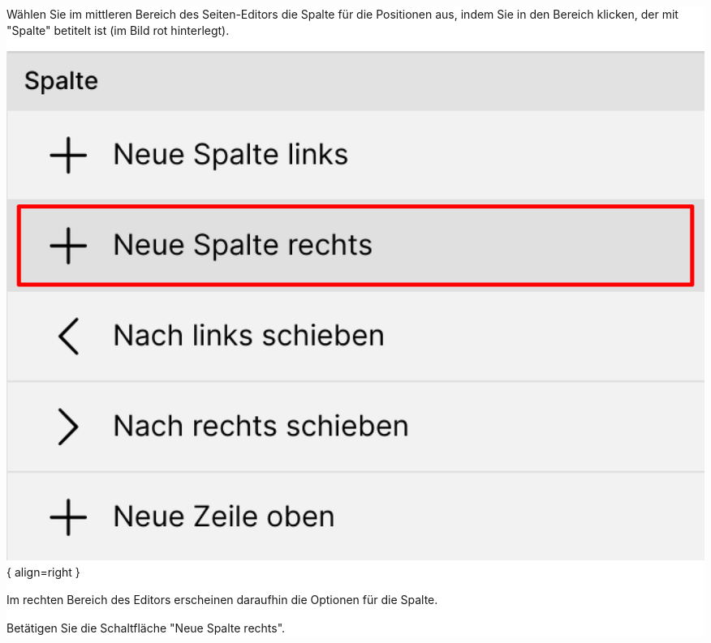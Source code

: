 Wählen Sie im mittleren Bereich des Seiten-Editors die Spalte für die Positionen aus, indem Sie in den Bereich klicken, der mit "Spalte" betitelt ist (im Bild rot hinterlegt).

<div class="clear"></div>

![Neue Spalte anlegen](./neue-spalte-einfuegen.png#small){ align=right }

Im rechten Bereich des Editors erscheinen daraufhin die Optionen für die Spalte.

Betätigen Sie die Schaltfläche "Neue Spalte rechts".

<div class="clear"></div>
